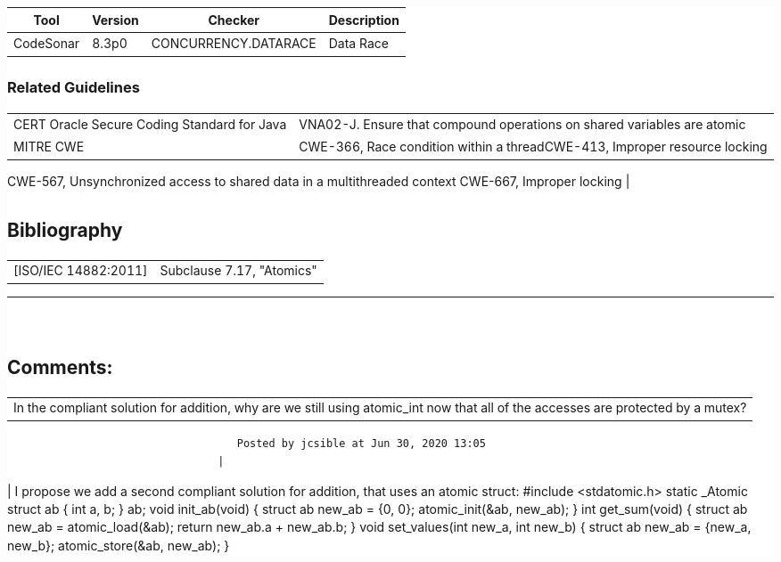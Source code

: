 | Tool | Version | Checker | Description |
| ----|----|----|----|
| CodeSonar | 8.3p0 | CONCURRENCY.DATARACE | Data Race |

### Related Guidelines

|  |  |
| ----|----|
| CERT Oracle Secure Coding Standard for Java | VNA02-J. Ensure that compound operations on shared variables are atomic |
| MITRE CWE | CWE-366, Race condition within a threadCWE-413, Improper resource locking
CWE-567, Unsynchronized access to shared data in a multithreaded context
CWE-667, Improper locking |

## Bibliography

|  |  |
| ----|----|
| [ISO/IEC 14882:2011] | Subclause 7.17, "Atomics" |

------------------------------------------------------------------------
[](https://wiki.sei.cmu.edu/confluence/pages/viewpage.action?pageId=87151935)   [](../c/Rec_%2014_%20Concurrency%20_CON_)   [](https://wiki.sei.cmu.edu/confluence/pages/viewpage.action?pageId=87151947)
## Comments:

|  |
| ----|
| In the compliant solution for addition, why are we still using atomic_int now that all of the accesses are protected by a mutex?
                                        Posted by jcsible at Jun 30, 2020 13:05
                                     |
| I propose we add a second compliant solution for addition, that uses an atomic struct:
#include <stdatomic.h>
static _Atomic struct ab {
  int a, b;
} ab;
void init_ab(void) {
  struct ab new_ab = {0, 0};
  atomic_init(&ab, new_ab);
}
int get_sum(void) {
  struct ab new_ab = atomic_load(&ab);
  return new_ab.a + new_ab.b;
}
void set_values(int new_a, int new_b) {
  struct ab new_ab = {new_a, new_b};
  atomic_store(&ab, new_ab);
}

